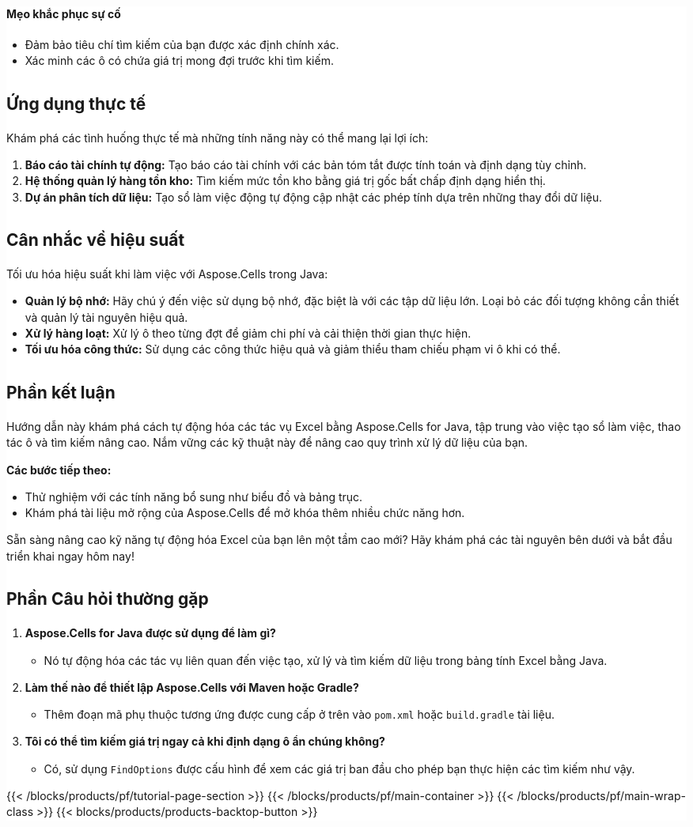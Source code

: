 #### Mẹo khắc phục sự cố
- Đảm bảo tiêu chí tìm kiếm của bạn được xác định chính xác.
- Xác minh các ô có chứa giá trị mong đợi trước khi tìm kiếm.

## Ứng dụng thực tế

Khám phá các tình huống thực tế mà những tính năng này có thể mang lại lợi ích:
1. **Báo cáo tài chính tự động:** Tạo báo cáo tài chính với các bản tóm tắt được tính toán và định dạng tùy chỉnh.
2. **Hệ thống quản lý hàng tồn kho:** Tìm kiếm mức tồn kho bằng giá trị gốc bất chấp định dạng hiển thị.
3. **Dự án phân tích dữ liệu:** Tạo sổ làm việc động tự động cập nhật các phép tính dựa trên những thay đổi dữ liệu.

## Cân nhắc về hiệu suất

Tối ưu hóa hiệu suất khi làm việc với Aspose.Cells trong Java:
- **Quản lý bộ nhớ:** Hãy chú ý đến việc sử dụng bộ nhớ, đặc biệt là với các tập dữ liệu lớn. Loại bỏ các đối tượng không cần thiết và quản lý tài nguyên hiệu quả.
- **Xử lý hàng loạt:** Xử lý ô theo từng đợt để giảm chi phí và cải thiện thời gian thực hiện.
- **Tối ưu hóa công thức:** Sử dụng các công thức hiệu quả và giảm thiểu tham chiếu phạm vi ô khi có thể.

## Phần kết luận

Hướng dẫn này khám phá cách tự động hóa các tác vụ Excel bằng Aspose.Cells for Java, tập trung vào việc tạo sổ làm việc, thao tác ô và tìm kiếm nâng cao. Nắm vững các kỹ thuật này để nâng cao quy trình xử lý dữ liệu của bạn.

**Các bước tiếp theo:**
- Thử nghiệm với các tính năng bổ sung như biểu đồ và bảng trục.
- Khám phá tài liệu mở rộng của Aspose.Cells để mở khóa thêm nhiều chức năng hơn.

Sẵn sàng nâng cao kỹ năng tự động hóa Excel của bạn lên một tầm cao mới? Hãy khám phá các tài nguyên bên dưới và bắt đầu triển khai ngay hôm nay!

## Phần Câu hỏi thường gặp

1. **Aspose.Cells for Java được sử dụng để làm gì?**
   - Nó tự động hóa các tác vụ liên quan đến việc tạo, xử lý và tìm kiếm dữ liệu trong bảng tính Excel bằng Java.

2. **Làm thế nào để thiết lập Aspose.Cells với Maven hoặc Gradle?**
   - Thêm đoạn mã phụ thuộc tương ứng được cung cấp ở trên vào `pom.xml` hoặc `build.gradle` tài liệu.

3. **Tôi có thể tìm kiếm giá trị ngay cả khi định dạng ô ẩn chúng không?**
   - Có, sử dụng `FindOptions` được cấu hình để xem các giá trị ban đầu cho phép bạn thực hiện các tìm kiếm như vậy.

{{< /blocks/products/pf/tutorial-page-section >}}
{{< /blocks/products/pf/main-container >}}
{{< /blocks/products/pf/main-wrap-class >}}
{{< blocks/products/products-backtop-button >}}